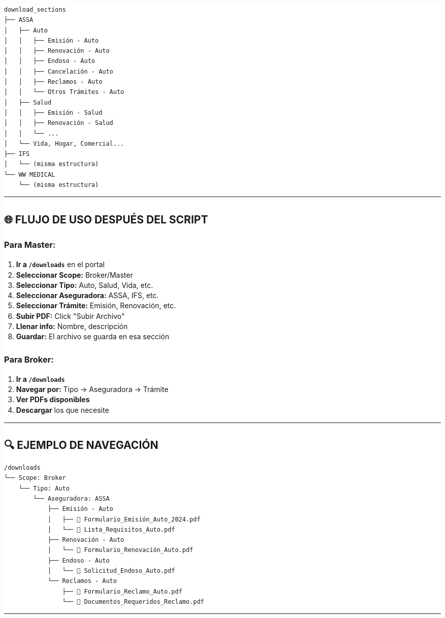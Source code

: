 ```
download_sections
├── ASSA
│   ├── Auto
│   │   ├── Emisión - Auto
│   │   ├── Renovación - Auto
│   │   ├── Endoso - Auto
│   │   ├── Cancelación - Auto
│   │   ├── Reclamos - Auto
│   │   └── Otros Trámites - Auto
│   ├── Salud
│   │   ├── Emisión - Salud
│   │   ├── Renovación - Salud
│   │   └── ...
│   └── Vida, Hogar, Comercial...
├── IFS
│   └── (misma estructura)
└── WW MEDICAL
    └── (misma estructura)
```

---

## 🌐 FLUJO DE USO DESPUÉS DEL SCRIPT

### **Para Master:**

1. **Ir a `/downloads`** en el portal
2. **Seleccionar Scope:** Broker/Master
3. **Seleccionar Tipo:** Auto, Salud, Vida, etc.
4. **Seleccionar Aseguradora:** ASSA, IFS, etc.
5. **Seleccionar Trámite:** Emisión, Renovación, etc.
6. **Subir PDF:** Click "Subir Archivo"
7. **Llenar info:** Nombre, descripción
8. **Guardar:** El archivo se guarda en esa sección

### **Para Broker:**

1. **Ir a `/downloads`**
2. **Navegar por:** Tipo → Aseguradora → Trámite
3. **Ver PDFs disponibles**
4. **Descargar** los que necesite

---

## 🔍 EJEMPLO DE NAVEGACIÓN

```
/downloads
└── Scope: Broker
    └── Tipo: Auto
        └── Aseguradora: ASSA
            ├── Emisión - Auto
            │   ├── 📄 Formulario_Emisión_Auto_2024.pdf
            │   └── 📄 Lista_Requisitos_Auto.pdf
            ├── Renovación - Auto
            │   └── 📄 Formulario_Renovación_Auto.pdf
            ├── Endoso - Auto
            │   └── 📄 Solicitud_Endoso_Auto.pdf
            └── Reclamos - Auto
                ├── 📄 Formulario_Reclamo_Auto.pdf
                └── 📄 Documentos_Requeridos_Reclamo.pdf
```

---